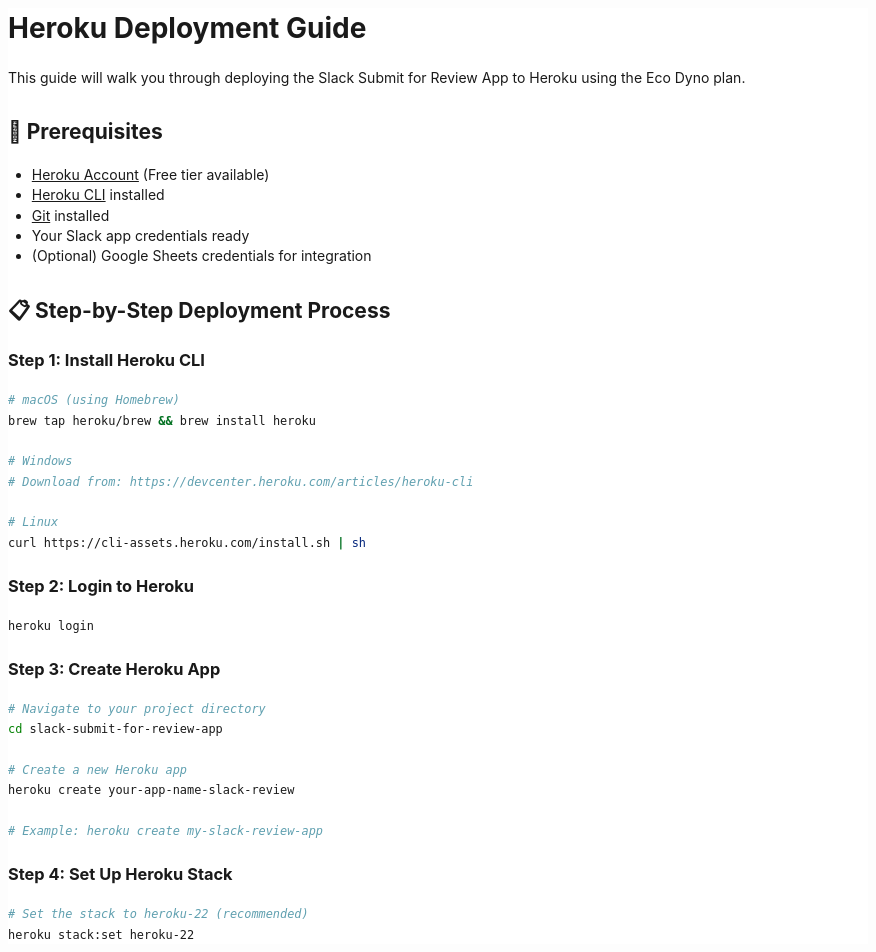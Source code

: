 # Heroku Deployment Guide

This guide will walk you through deploying the Slack Submit for Review App to Heroku using the Eco Dyno plan.

## 🚀 **Prerequisites**

- [Heroku Account](https://signup.heroku.com/) (Free tier available)
- [Heroku CLI](https://devcenter.heroku.com/articles/heroku-cli) installed
- [Git](https://git-scm.com/) installed
- Your Slack app credentials ready
- (Optional) Google Sheets credentials for integration

## 📋 **Step-by-Step Deployment Process**

### **Step 1: Install Heroku CLI**

```bash
# macOS (using Homebrew)
brew tap heroku/brew && brew install heroku

# Windows
# Download from: https://devcenter.heroku.com/articles/heroku-cli

# Linux
curl https://cli-assets.heroku.com/install.sh | sh
```

### **Step 2: Login to Heroku**

```bash
heroku login
```

### **Step 3: Create Heroku App**

```bash
# Navigate to your project directory
cd slack-submit-for-review-app

# Create a new Heroku app
heroku create your-app-name-slack-review

# Example: heroku create my-slack-review-app
```

### **Step 4: Set Up Heroku Stack**

```bash
# Set the stack to heroku-22 (recommended)
heroku stack:set heroku-22
```
